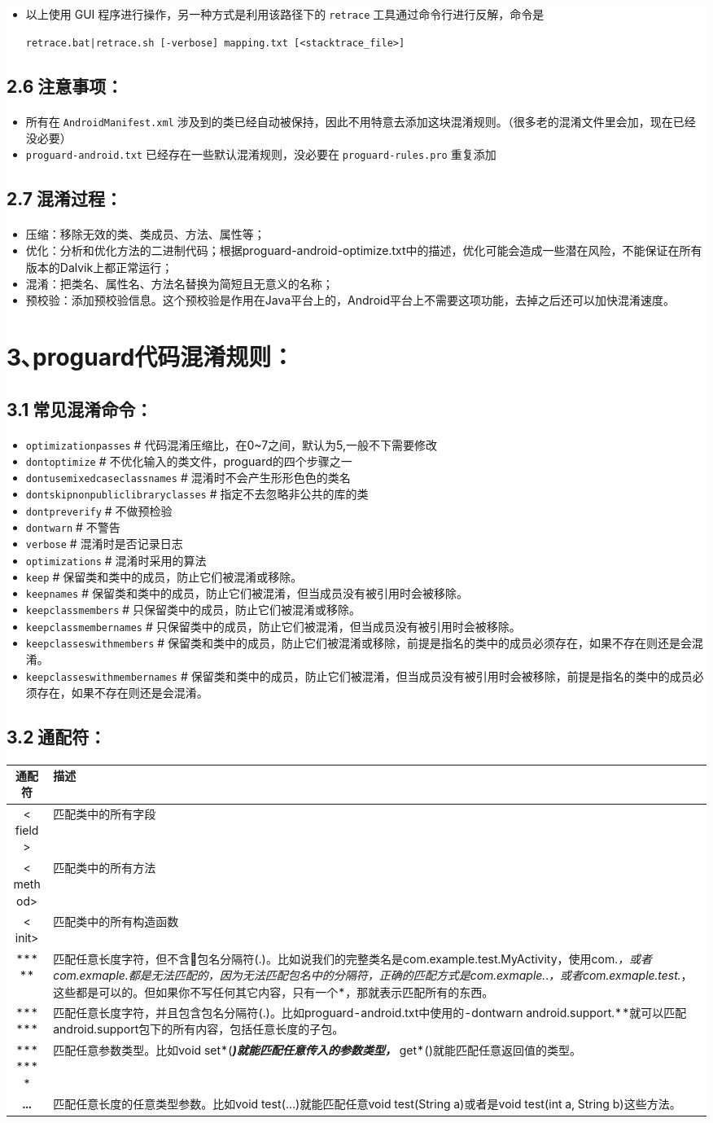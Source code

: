 * 以上使用 GUI 程序进行操作，另一种方式是利用该路径下的 `retrace` 工具通过命令行进行反解，命令是

  ```
  retrace.bat|retrace.sh [-verbose] mapping.txt [<stacktrace_file>]
  ```

## 2.6 注意事项：

* 所有在 `AndroidManifest.xml` 涉及到的类已经自动被保持，因此不用特意去添加这块混淆规则。（很多老的混淆文件里会加，现在已经没必要）
* `proguard-android.txt` 已经存在一些默认混淆规则，没必要在 `proguard-rules.pro` 重复添加

## 2.7 混淆过程：

* 压缩：移除无效的类、类成员、方法、属性等；
* 优化：分析和优化方法的二进制代码；根据proguard-android-optimize.txt中的描述，优化可能会造成一些潜在风险，不能保证在所有版本的Dalvik上都正常运行；
* 混淆：把类名、属性名、方法名替换为简短且无意义的名称；
* 预校验：添加预校验信息。这个预校验是作用在Java平台上的，Android平台上不需要这项功能，去掉之后还可以加快混淆速度。

# 3､proguard代码混淆规则：

## 3.1 常见混淆命令：

- `optimizationpasses`	# 代码混淆压缩比，在0~7之间，默认为5,一般不下需要修改
- `dontoptimize`   # 不优化输入的类文件，proguard的四个步骤之一
- `dontusemixedcaseclassnames`   # 混淆时不会产生形形色色的类名
- `dontskipnonpubliclibraryclasses`    # 指定不去忽略非公共的库的类
- `dontpreverify`    # 不做预检验
- `dontwarn`    # 不警告
- `verbose`    # 混淆时是否记录日志
- `optimizations`    # 混淆时采用的算法
- `keep`    # 保留类和类中的成员，防止它们被混淆或移除。
- `keepnames`    # 保留类和类中的成员，防止它们被混淆，但当成员没有被引用时会被移除。
- `keepclassmembers`   # 只保留类中的成员，防止它们被混淆或移除。
- `keepclassmembernames`    # 只保留类中的成员，防止它们被混淆，但当成员没有被引用时会被移除。
- `keepclasseswithmembers`    # 保留类和类中的成员，防止它们被混淆或移除，前提是指名的类中的成员必须存在，如果不存在则还是会混淆。
- `keepclasseswithmembernames`    # 保留类和类中的成员，防止它们被混淆，但当成员没有被引用时会被移除，前提是指名的类中的成员必须存在，如果不存在则还是会混淆。

## 3.2 通配符：

|    通配符    | 描述                                       |
| :-------: | :--------------------------------------- |
| < field>  | 匹配类中的所有字段                                |
| < method> | 匹配类中的所有方法                                |
|  < init>  | 匹配类中的所有构造函数                              |
|   *****   | 匹配任意长度字符，但不含包名分隔符(.)。比如说我们的完整类名是com.example.test.MyActivity，使用com.*，或者com.exmaple.*都是无法匹配的，因为*无法匹配包名中的分隔符，正确的匹配方式是com.exmaple.*.*，或者com.exmaple.test.*，这些都是可以的。但如果你不写任何其它内容，只有一个*，那就表示匹配所有的东西。 |
|  ******   | 匹配任意长度字符，并且包含包名分隔符(.)。比如proguard-android.txt中使用的-dontwarn android.support.**就可以匹配android.support包下的所有内容，包括任意长度的子包。 |
|  *******  | 匹配任意参数类型。比如void set*(***)就能匹配任意传入的参数类型，*** get*()就能匹配任意返回值的类型。 |
|  **...**  | 匹配任意长度的任意类型参数。比如void test(…)就能匹配任意void test(String a)或者是void test(int a, String b)这些方法。 |
